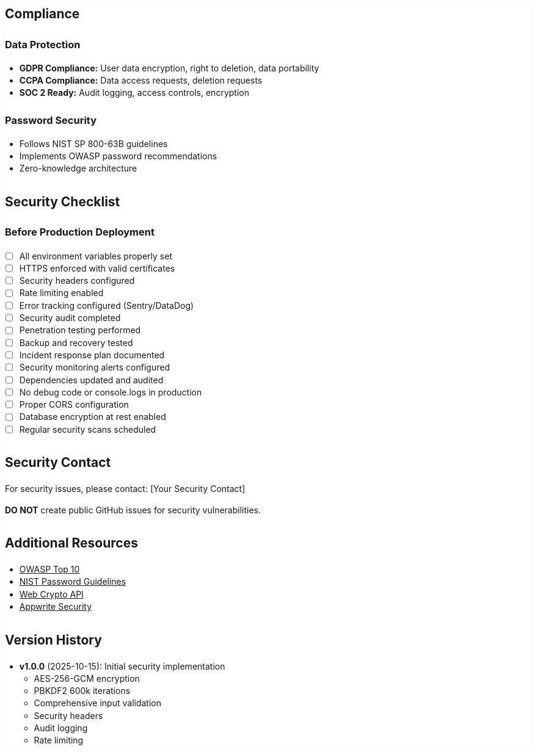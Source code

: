 ## Compliance

### Data Protection
- **GDPR Compliance:** User data encryption, right to deletion, data portability
- **CCPA Compliance:** Data access requests, deletion requests
- **SOC 2 Ready:** Audit logging, access controls, encryption

### Password Security
- Follows NIST SP 800-63B guidelines
- Implements OWASP password recommendations
- Zero-knowledge architecture

## Security Checklist

### Before Production Deployment

- [ ] All environment variables properly set
- [ ] HTTPS enforced with valid certificates
- [ ] Security headers configured
- [ ] Rate limiting enabled
- [ ] Error tracking configured (Sentry/DataDog)
- [ ] Security audit completed
- [ ] Penetration testing performed
- [ ] Backup and recovery tested
- [ ] Incident response plan documented
- [ ] Security monitoring alerts configured
- [ ] Dependencies updated and audited
- [ ] No debug code or console.logs in production
- [ ] Proper CORS configuration
- [ ] Database encryption at rest enabled
- [ ] Regular security scans scheduled

## Security Contact

For security issues, please contact: [Your Security Contact]

**DO NOT** create public GitHub issues for security vulnerabilities.

## Additional Resources

- [OWASP Top 10](https://owasp.org/www-project-top-ten/)
- [NIST Password Guidelines](https://pages.nist.gov/800-63-3/sp800-63b.html)
- [Web Crypto API](https://developer.mozilla.org/en-US/docs/Web/API/Web_Crypto_API)
- [Appwrite Security](https://appwrite.io/docs/security)

## Version History

- **v1.0.0** (2025-10-15): Initial security implementation
  - AES-256-GCM encryption
  - PBKDF2 600k iterations
  - Comprehensive input validation
  - Security headers
  - Audit logging
  - Rate limiting
